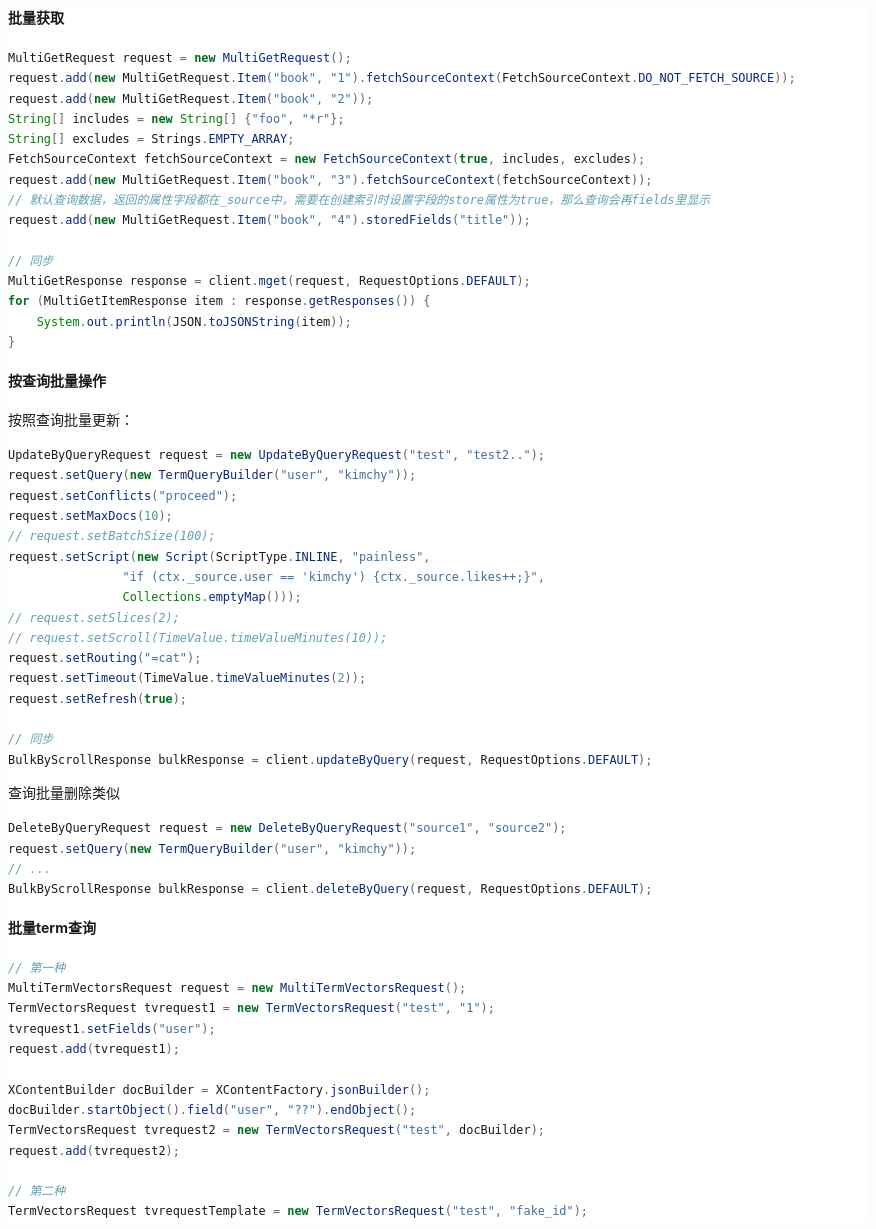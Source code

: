 #### 批量获取

```java
MultiGetRequest request = new MultiGetRequest();
request.add(new MultiGetRequest.Item("book", "1").fetchSourceContext(FetchSourceContext.DO_NOT_FETCH_SOURCE));
request.add(new MultiGetRequest.Item("book", "2"));
String[] includes = new String[] {"foo", "*r"};
String[] excludes = Strings.EMPTY_ARRAY;
FetchSourceContext fetchSourceContext = new FetchSourceContext(true, includes, excludes);
request.add(new MultiGetRequest.Item("book", "3").fetchSourceContext(fetchSourceContext));
// 默认查询数据，返回的属性字段都在_source中，需要在创建索引时设置字段的store属性为true，那么查询会再fields里显示
request.add(new MultiGetRequest.Item("book", "4").storedFields("title"));

// 同步
MultiGetResponse response = client.mget(request, RequestOptions.DEFAULT);
for (MultiGetItemResponse item : response.getResponses()) {
	System.out.println(JSON.toJSONString(item));
}
```

#### 按查询批量操作

按照查询批量更新：
```java
UpdateByQueryRequest request = new UpdateByQueryRequest("test", "test2..");
request.setQuery(new TermQueryBuilder("user", "kimchy"));
request.setConflicts("proceed");
request.setMaxDocs(10);
// request.setBatchSize(100);
request.setScript(new Script(ScriptType.INLINE, "painless",
				"if (ctx._source.user == 'kimchy') {ctx._source.likes++;}",
				Collections.emptyMap()));
// request.setSlices(2);
// request.setScroll(TimeValue.timeValueMinutes(10));
request.setRouting("=cat");
request.setTimeout(TimeValue.timeValueMinutes(2));
request.setRefresh(true);

// 同步
BulkByScrollResponse bulkResponse = client.updateByQuery(request, RequestOptions.DEFAULT);
```
查询批量删除类似
```java
DeleteByQueryRequest request = new DeleteByQueryRequest("source1", "source2"); 
request.setQuery(new TermQueryBuilder("user", "kimchy"));
// ...
BulkByScrollResponse bulkResponse = client.deleteByQuery(request, RequestOptions.DEFAULT);
```

#### 批量term查询

```java
// 第一种
MultiTermVectorsRequest request = new MultiTermVectorsRequest();
TermVectorsRequest tvrequest1 = new TermVectorsRequest("test", "1");
tvrequest1.setFields("user");
request.add(tvrequest1);

XContentBuilder docBuilder = XContentFactory.jsonBuilder();
docBuilder.startObject().field("user", "??").endObject();
TermVectorsRequest tvrequest2 = new TermVectorsRequest("test", docBuilder);
request.add(tvrequest2);

// 第二种
TermVectorsRequest tvrequestTemplate = new TermVectorsRequest("test", "fake_id");
```